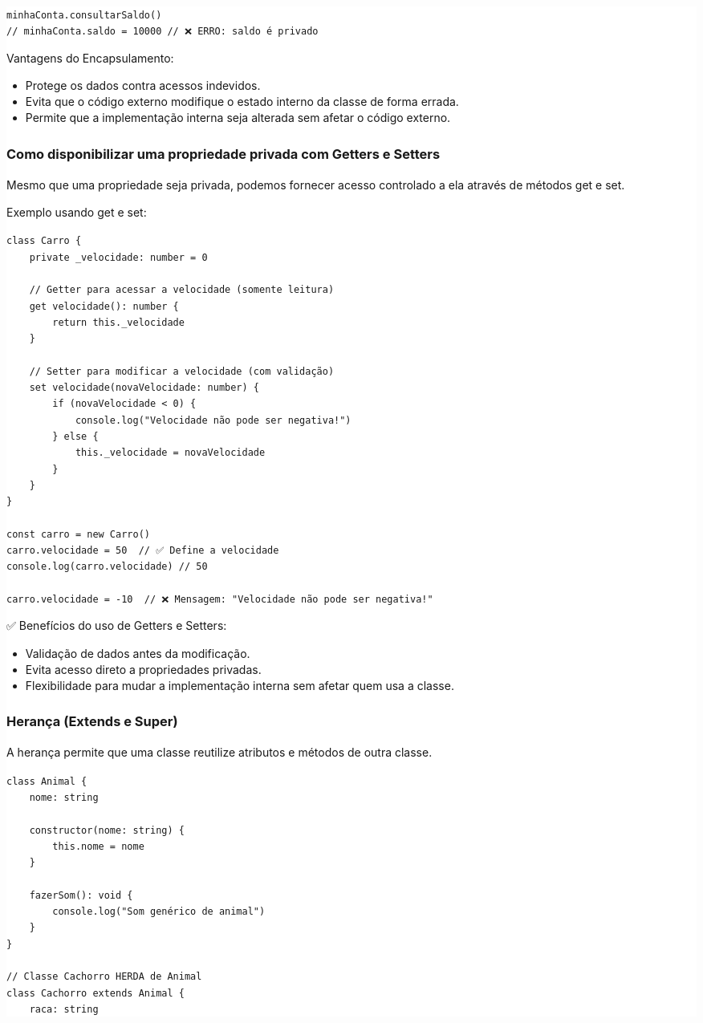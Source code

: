 ```
minhaConta.consultarSaldo() 
// minhaConta.saldo = 10000 // ❌ ERRO: saldo é privado
```
Vantagens do Encapsulamento:
- Protege os dados contra acessos indevidos.
- Evita que o código externo modifique o estado interno da classe de forma errada.
- Permite que a implementação interna seja alterada sem afetar o código externo.

### Como disponibilizar uma propriedade privada com Getters e Setters
Mesmo que uma propriedade seja privada, podemos fornecer acesso controlado a ela através de métodos get e set.

Exemplo usando get e set:
```
class Carro {
    private _velocidade: number = 0

    // Getter para acessar a velocidade (somente leitura)
    get velocidade(): number {
        return this._velocidade
    }

    // Setter para modificar a velocidade (com validação)
    set velocidade(novaVelocidade: number) {
        if (novaVelocidade < 0) {
            console.log("Velocidade não pode ser negativa!")
        } else {
            this._velocidade = novaVelocidade
        }
    }
}

const carro = new Carro()
carro.velocidade = 50  // ✅ Define a velocidade
console.log(carro.velocidade) // 50

carro.velocidade = -10  // ❌ Mensagem: "Velocidade não pode ser negativa!"
```
✅ Benefícios do uso de Getters e Setters:
- Validação de dados antes da modificação.
- Evita acesso direto a propriedades privadas.
- Flexibilidade para mudar a implementação interna sem afetar quem usa a classe.

### Herança (Extends e Super)
A herança permite que uma classe reutilize atributos e métodos de outra classe.
```
class Animal {
    nome: string

    constructor(nome: string) {
        this.nome = nome
    }

    fazerSom(): void {
        console.log("Som genérico de animal")
    }
}

// Classe Cachorro HERDA de Animal
class Cachorro extends Animal {
    raca: string

```